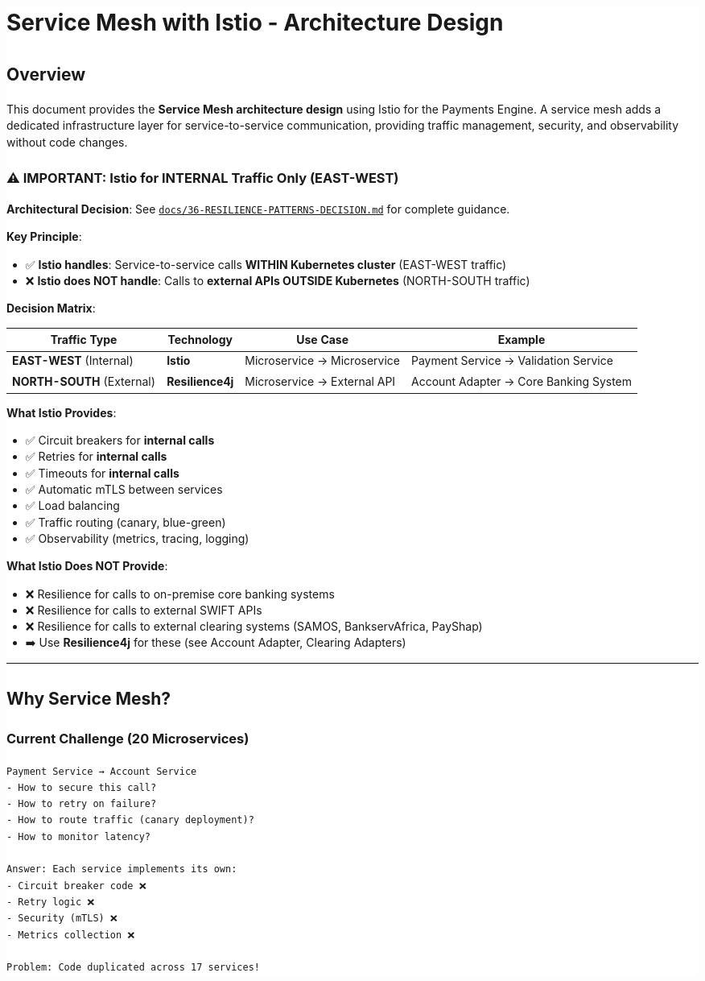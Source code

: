 # Service Mesh with Istio - Architecture Design

## Overview

This document provides the **Service Mesh architecture design** using Istio for the Payments Engine. A service mesh adds a dedicated infrastructure layer for service-to-service communication, providing traffic management, security, and observability without code changes.

### ⚠️ IMPORTANT: Istio for INTERNAL Traffic Only (EAST-WEST)

**Architectural Decision**: See [`docs/36-RESILIENCE-PATTERNS-DECISION.md`](36-RESILIENCE-PATTERNS-DECISION.md) for complete guidance.

**Key Principle**:
- ✅ **Istio handles**: Service-to-service calls **WITHIN Kubernetes cluster** (EAST-WEST traffic)
- ❌ **Istio does NOT handle**: Calls to **external APIs OUTSIDE Kubernetes** (NORTH-SOUTH traffic)

**Decision Matrix**:

| Traffic Type | Technology | Use Case | Example |
|--------------|------------|----------|---------|
| **EAST-WEST** (Internal) | **Istio** | Microservice → Microservice | Payment Service → Validation Service |
| **NORTH-SOUTH** (External) | **Resilience4j** | Microservice → External API | Account Adapter → Core Banking System |

**What Istio Provides**:
- ✅ Circuit breakers for **internal calls**
- ✅ Retries for **internal calls**
- ✅ Timeouts for **internal calls**
- ✅ Automatic mTLS between services
- ✅ Load balancing
- ✅ Traffic routing (canary, blue-green)
- ✅ Observability (metrics, tracing, logging)

**What Istio Does NOT Provide**:
- ❌ Resilience for calls to on-premise core banking systems
- ❌ Resilience for calls to external SWIFT APIs
- ❌ Resilience for calls to external clearing systems (SAMOS, BankservAfrica, PayShap)
- ➡️ Use **Resilience4j** for these (see Account Adapter, Clearing Adapters)

---

## Why Service Mesh?

### Current Challenge (20 Microservices)

```
Payment Service → Account Service
- How to secure this call?
- How to retry on failure?
- How to route traffic (canary deployment)?
- How to monitor latency?

Answer: Each service implements its own:
- Circuit breaker code ❌
- Retry logic ❌
- Security (mTLS) ❌
- Metrics collection ❌

Problem: Code duplicated across 17 services!
```
